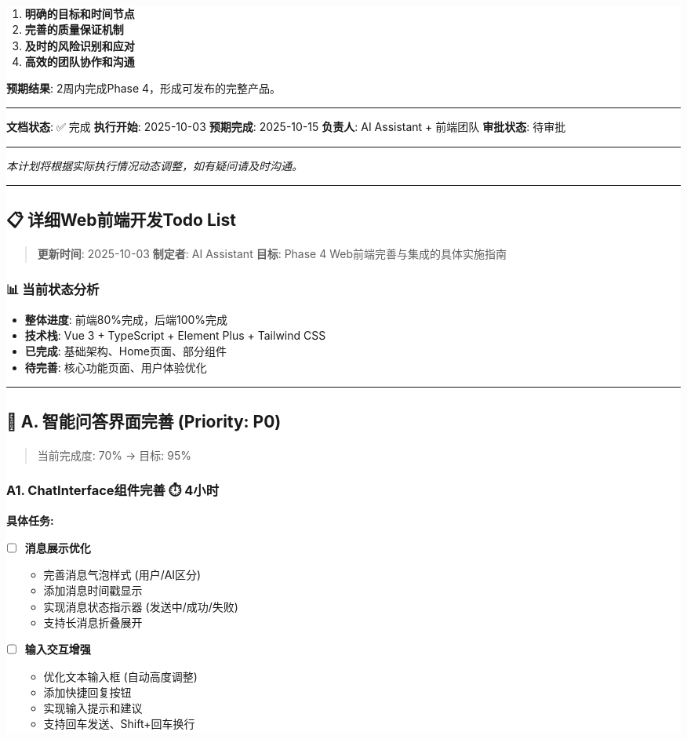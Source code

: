 1. **明确的目标和时间节点**
2. **完善的质量保证机制**
3. **及时的风险识别和应对**
4. **高效的团队协作和沟通**

**预期结果**: 2周内完成Phase 4，形成可发布的完整产品。

---

**文档状态**: ✅ 完成
**执行开始**: 2025-10-03
**预期完成**: 2025-10-15
**负责人**: AI Assistant + 前端团队
**审批状态**: 待审批

---

_本计划将根据实际执行情况动态调整，如有疑问请及时沟通。_

---

## 📋 详细Web前端开发Todo List

> **更新时间**: 2025-10-03
> **制定者**: AI Assistant
> **目标**: Phase 4 Web前端完善与集成的具体实施指南

### 📊 当前状态分析

- **整体进度**: 前端80%完成，后端100%完成
- **技术栈**: Vue 3 + TypeScript + Element Plus + Tailwind CSS
- **已完成**: 基础架构、Home页面、部分组件
- **待完善**: 核心功能页面、用户体验优化

---

## 🚀 A. 智能问答界面完善 (Priority: P0)

> 当前完成度: 70% → 目标: 95%

### A1. ChatInterface组件完善 ⏱️ 4小时

**具体任务:**

- [ ] **消息展示优化**
    - 完善消息气泡样式 (用户/AI区分)
    - 添加消息时间戳显示
    - 实现消息状态指示器 (发送中/成功/失败)
    - 支持长消息折叠展开

- [ ] **输入交互增强**
    - 优化文本输入框 (自动高度调整)
    - 添加快捷回复按钮
    - 实现输入提示和建议
    - 支持回车发送、Shift+回车换行

